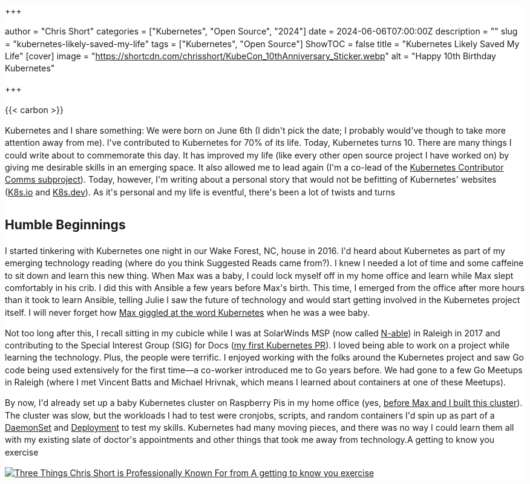 +++

author = "Chris Short"
categories = ["Kubernetes", "Open Source", "2024"]
date = 2024-06-06T07:00:00Z
description = ""
slug = "kubernetes-likely-saved-my-life"
tags = ["Kubernetes", "Open Source"]
ShowTOC = false
title = "Kubernetes Likely Saved My Life"
[cover]
image = "https://shortcdn.com/chrisshort/KubeCon_10thAnniversary_Sticker.webp"
alt = "Happy 10th Birthday Kubernetes"

+++

{{< carbon >}}

Kubernetes and I share something: We were born on June 6th (I didn't pick the date; I probably would've though to take more attention away from me). I've contributed to Kubernetes for 70% of its life. Today, Kubernetes turns 10. There are many things I could write about to commemorate this day. It has improved my life (like every other open source project I have worked on) by giving me desirable skills in an emerging space. It also allowed me to lead again (I'm a co-lead of the [Kubernetes Contributor Comms subproject][4]). Today, however, I'm writing about a personal story that would not be befitting of Kubernetes' websites ([K8s.io][1] and [K8s.dev][2]). As it's personal and my life is eventful, there's been a lot of twists and turns

## Humble Beginnings

I started tinkering with Kubernetes one night in our Wake Forest, NC, house in 2016. I'd heard about Kubernetes as part of my emerging technology reading (where do you think Suggested Reads came from?). I knew I needed a lot of time and some caffeine to sit down and learn this new thing. When Max was a baby, I could lock myself off in my home office and learn while Max slept comfortably in his crib. I did this with Ansible a few years before Max's birth. This time, I emerged from the office after more hours than it took to learn Ansible, telling Julie I saw the future of technology and would start getting involved in the Kubernetes project itself. I will never forget how [Max giggled at the word Kubernetes][3] when he was a wee baby.

Not too long after this, I recall sitting in my cubicle while I was at SolarWinds MSP (now called [N-able][4]) in Raleigh in 2017 and contributing to the Special Interest Group (SIG) for Docs ([my first Kubernetes PR][5]). I loved being able to work on a project while learning the technology. Plus, the people were terrific. I enjoyed working with the folks around the Kubernetes project and saw Go code being used extensively for the first time—a co-worker introduced me to Go years before. We had gone to a few Go Meetups in Raleigh (where I met Vincent Batts and Michael Hrivnak, which means I learned about containers at one of these Meetups).

By now, I'd already set up a baby Kubernetes cluster on Raspberry Pis in my home office (yes, [before Max and I built this cluster][6]). The cluster was slow, but the workloads I had to test were cronjobs, scripts, and random containers I'd spin up as part of a [DaemonSet][7] and [Deployment][8] to test my skills. Kubernetes had many moving pieces, and there was no way I could learn them all with my existing slate of doctor's appointments and other things that took me away from technology.A getting to know you exercise

[![Three Things Chris Short is Professionally Known For from A getting to know you exercise][15]][16]


[1]: https://k8s.io
[2]: https://k8s.dev
[3]: https://chrisshort.net/kubernetes-illustrated-childrens-guide/#reading-it-to-max
[4]: https://github.com/kubernetes/community/tree/master/communication/contributor-comms
[5]: https://github.com/kubernetes/website/pull/3285
[6]: https://chrisshort.net/raspberry-pi-kubernetes-cluster/
[7]: https://kubernetes.io/docs/concepts/workloads/controllers/daemonset/
[8]: https://kubernetes.io/docs/concepts/workloads/controllers/deployment/
[9]: https://chrisshort.net/miscarriage-a-culture-of-silence-helps-no-one/
[10]: https://www.nro.gov/
[11]: https://en.wikipedia.org/wiki/Five_Eyes
[12]: https://youtu.be/wyKQe_i9yyo
[13]: https://www.youtube.com/@OpenShift/search?query=chris%20short
[14]: https://www.emdr.com/what-is-emdr/
[15]: https://shortcdn.com/chrisshort/professionally-known-for.png
[16]: https://chrisshort.net/a-getting-to-know-you-exercise/#three-things
[17]: https://techcrunch.com/2019/08/03/stockx-hacked-millions-records/
[19]: https://shortcdn.com/chrisshort/EMDR-Therapy-Before-After.jpg